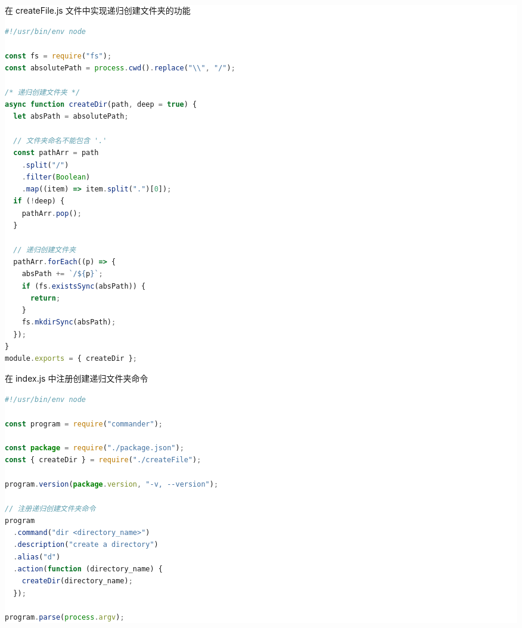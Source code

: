 在 createFile.js 文件中实现递归创建文件夹的功能

```javascript
#!/usr/bin/env node

const fs = require("fs");
const absolutePath = process.cwd().replace("\\", "/");

/* 递归创建文件夹 */
async function createDir(path, deep = true) {
  let absPath = absolutePath;

  // 文件夹命名不能包含 '.'
  const pathArr = path
    .split("/")
    .filter(Boolean)
    .map((item) => item.split(".")[0]);
  if (!deep) {
    pathArr.pop();
  }

  // 递归创建文件夹
  pathArr.forEach((p) => {
    absPath += `/${p}`;
    if (fs.existsSync(absPath)) {
      return;
    }
    fs.mkdirSync(absPath);
  });
}
module.exports = { createDir };
```

在 index.js 中注册创建递归文件夹命令

```javascript
#!/usr/bin/env node

const program = require("commander");

const package = require("./package.json");
const { createDir } = require("./createFile");

program.version(package.version, "-v, --version");

// 注册递归创建文件夹命令
program
  .command("dir <directory_name>")
  .description("create a directory")
  .alias("d")
  .action(function (directory_name) {
    createDir(directory_name);
  });

program.parse(process.argv);
```
